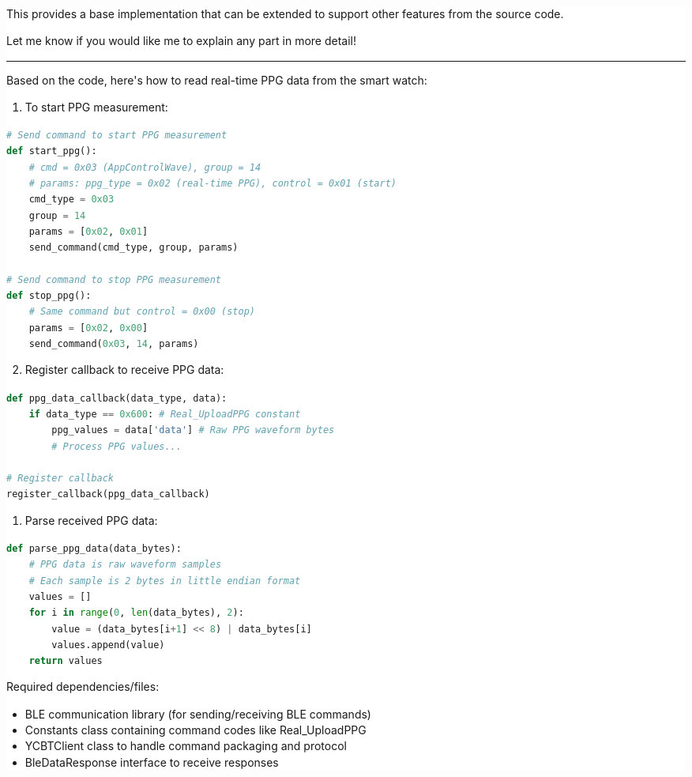 This provides a base implementation that can be extended to support other features from the source code.

Let me know if you would like me to explain any part in more detail!

---

Based on the code, here's how to read real-time PPG data from the smart watch:

1. To start PPG measurement:
```python
# Send command to start PPG measurement 
def start_ppg():
    # cmd = 0x03 (AppControlWave), group = 14
    # params: ppg_type = 0x02 (real-time PPG), control = 0x01 (start)
    cmd_type = 0x03  
    group = 14
    params = [0x02, 0x01]
    send_command(cmd_type, group, params)

# Send command to stop PPG measurement
def stop_ppg():
    # Same command but control = 0x00 (stop)
    params = [0x02, 0x00] 
    send_command(0x03, 14, params)
```

2. Register callback to receive PPG data:
```python
def ppg_data_callback(data_type, data):
    if data_type == 0x600: # Real_UploadPPG constant
        ppg_values = data['data'] # Raw PPG waveform bytes
        # Process PPG values...
        
# Register callback
register_callback(ppg_data_callback)
```

1. Parse received PPG data:
```python
def parse_ppg_data(data_bytes):
    # PPG data is raw waveform samples
    # Each sample is 2 bytes in little endian format
    values = []
    for i in range(0, len(data_bytes), 2):
        value = (data_bytes[i+1] << 8) | data_bytes[i]
        values.append(value)
    return values
```

Required dependencies/files:
- BLE communication library (for sending/receiving BLE commands)
- Constants class containing command codes like Real_UploadPPG
- YCBTClient class to handle command packaging and protocol
- BleDataResponse interface to receive responses
